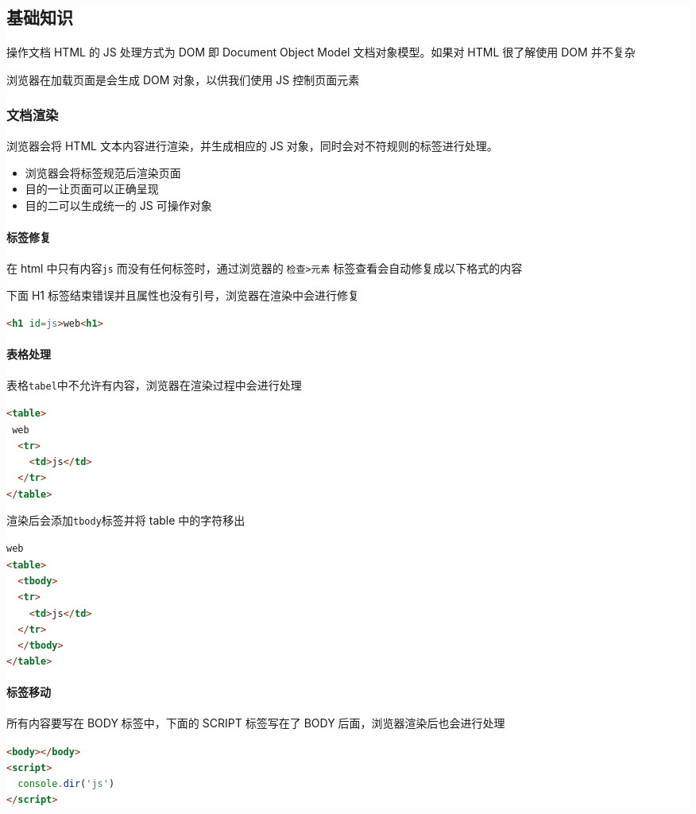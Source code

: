 ## 基础知识

操作文档 HTML 的 JS 处理方式为 DOM 即 Document Object Model 文档对象模型。如果对 HTML 很了解使用 DOM 并不复杂

浏览器在加载页面是会生成 DOM 对象，以供我们使用 JS 控制页面元素

### 文档渲染

浏览器会将 HTML 文本内容进行渲染，并生成相应的 JS 对象，同时会对不符规则的标签进行处理。

- 浏览器会将标签规范后渲染页面
- 目的一让页面可以正确呈现
- 目的二可以生成统一的 JS 可操作对象

#### 标签修复

在 html 中只有内容`js` 而没有任何标签时，通过浏览器的 `检查>元素` 标签查看会自动修复成以下格式的内容

下面 H1 标签结束错误并且属性也没有引号，浏览器在渲染中会进行修复

```html
<h1 id=js>web<h1>
```

#### 表格处理

表格`tabel`中不允许有内容，浏览器在渲染过程中会进行处理

```html
<table>
 web
  <tr>
    <td>js</td>
  </tr>
</table>
```

渲染后会添加`tbody`标签并将 table 中的字符移出

```html
web
<table>
  <tbody>
  <tr>
    <td>js</td>
  </tr>
  </tbody>
</table>
```

#### 标签移动

所有内容要写在 BODY 标签中，下面的 SCRIPT 标签写在了 BODY 后面，浏览器渲染后也会进行处理

```html
<body></body>
<script>
  console.dir('js')
</script>
```
